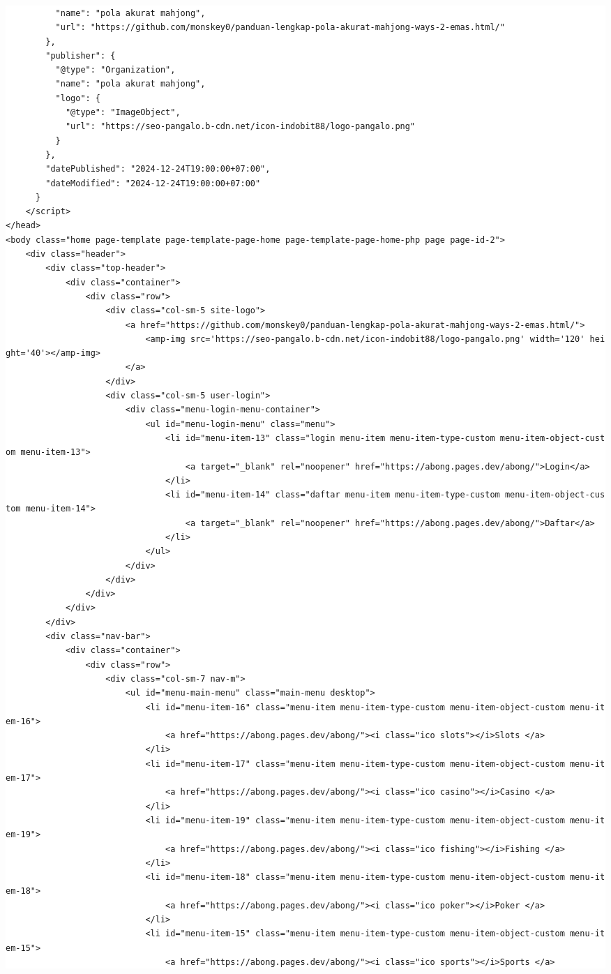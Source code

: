 	          "name": "pola akurat mahjong",
	          "url": "https://github.com/monskey0/panduan-lengkap-pola-akurat-mahjong-ways-2-emas.html/"
	        },
	        "publisher": {
	          "@type": "Organization",
	          "name": "pola akurat mahjong",
	          "logo": {
	            "@type": "ImageObject",
	            "url": "https://seo-pangalo.b-cdn.net/icon-indobit88/logo-pangalo.png"
	          }
	        },
	        "datePublished": "2024-12-24T19:00:00+07:00",
	        "dateModified": "2024-12-24T19:00:00+07:00"
	      }
	    </script>
    </head>
    <body class="home page-template page-template-page-home page-template-page-home-php page page-id-2">
        <div class="header">
            <div class="top-header">
                <div class="container">
                    <div class="row">
                        <div class="col-sm-5 site-logo">
                            <a href="https://github.com/monskey0/panduan-lengkap-pola-akurat-mahjong-ways-2-emas.html/">
                                <amp-img src='https://seo-pangalo.b-cdn.net/icon-indobit88/logo-pangalo.png' width='120' height='40'></amp-img>
                            </a>
                        </div>
                        <div class="col-sm-5 user-login">
                            <div class="menu-login-menu-container">
                                <ul id="menu-login-menu" class="menu">
                                    <li id="menu-item-13" class="login menu-item menu-item-type-custom menu-item-object-custom menu-item-13">
                                        <a target="_blank" rel="noopener" href="https://abong.pages.dev/abong/">Login</a>
                                    </li>
                                    <li id="menu-item-14" class="daftar menu-item menu-item-type-custom menu-item-object-custom menu-item-14">
                                        <a target="_blank" rel="noopener" href="https://abong.pages.dev/abong/">Daftar</a>
                                    </li>
                                </ul>
                            </div>
                        </div>
                    </div>
                </div>
            </div>
            <div class="nav-bar">
                <div class="container">
                    <div class="row">
                        <div class="col-sm-7 nav-m">
                            <ul id="menu-main-menu" class="main-menu desktop">
                                <li id="menu-item-16" class="menu-item menu-item-type-custom menu-item-object-custom menu-item-16">
                                    <a href="https://abong.pages.dev/abong/"><i class="ico slots"></i>Slots </a>
                                </li>
                                <li id="menu-item-17" class="menu-item menu-item-type-custom menu-item-object-custom menu-item-17">
                                    <a href="https://abong.pages.dev/abong/"><i class="ico casino"></i>Casino </a>
                                </li>
                                <li id="menu-item-19" class="menu-item menu-item-type-custom menu-item-object-custom menu-item-19">
                                    <a href="https://abong.pages.dev/abong/"><i class="ico fishing"></i>Fishing </a>
                                </li>
                                <li id="menu-item-18" class="menu-item menu-item-type-custom menu-item-object-custom menu-item-18">
                                    <a href="https://abong.pages.dev/abong/"><i class="ico poker"></i>Poker </a>
                                </li>
                                <li id="menu-item-15" class="menu-item menu-item-type-custom menu-item-object-custom menu-item-15">
                                    <a href="https://abong.pages.dev/abong/"><i class="ico sports"></i>Sports </a>